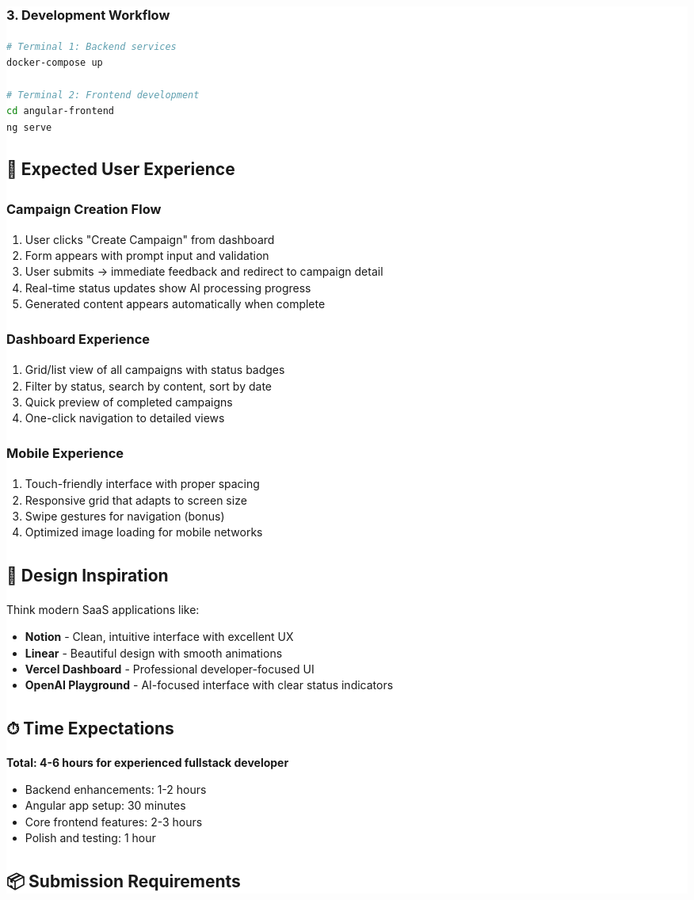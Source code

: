 ### 3. Development Workflow
```bash
# Terminal 1: Backend services
docker-compose up

# Terminal 2: Frontend development
cd angular-frontend
ng serve
```

## 📱 Expected User Experience

### Campaign Creation Flow
1. User clicks "Create Campaign" from dashboard
2. Form appears with prompt input and validation
3. User submits → immediate feedback and redirect to campaign detail
4. Real-time status updates show AI processing progress
5. Generated content appears automatically when complete

### Dashboard Experience
1. Grid/list view of all campaigns with status badges
2. Filter by status, search by content, sort by date
3. Quick preview of completed campaigns
4. One-click navigation to detailed views

### Mobile Experience
1. Touch-friendly interface with proper spacing
2. Responsive grid that adapts to screen size
3. Swipe gestures for navigation (bonus)
4. Optimized image loading for mobile networks

## 🎨 Design Inspiration

Think modern SaaS applications like:
- **Notion** - Clean, intuitive interface with excellent UX
- **Linear** - Beautiful design with smooth animations
- **Vercel Dashboard** - Professional developer-focused UI
- **OpenAI Playground** - AI-focused interface with clear status indicators

## ⏱ Time Expectations

**Total: 4-6 hours for experienced fullstack developer**
- Backend enhancements: 1-2 hours
- Angular app setup: 30 minutes
- Core frontend features: 2-3 hours
- Polish and testing: 1 hour

## 📦 Submission Requirements
